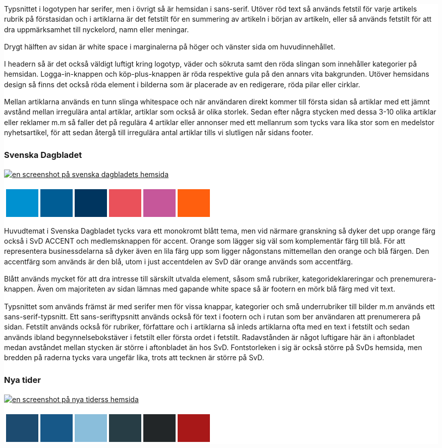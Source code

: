 Typsnittet i logotypen har serifer, men i övrigt så är hemsidan i sans-serif. Utöver röd text så används fetstil för varje artikels rubrik på förstasidan och i artiklarna är det fetstilt för en summering av artikeln i början av artikeln, eller så används fetstilt för att dra uppmärksamhet till nyckelord, namn eller meningar.

Drygt hälften av sidan är white space i marginalerna på höger och vänster sida om huvudinnehållet.

I headern så är det också väldigt luftigt kring logotyp, väder och sökruta samt den röda slingan som innehåller kategorier på hemsidan. Logga-in-knappen och köp-plus-knappen är röda respektive gula på den annars vita bakgrunden. Utöver hemsidans design så finns det också röda element i bilderna som är placerade av en redigerare, röda pilar eller cirklar.

Mellan artiklarna används en tunn slinga whitespace och när användaren direkt kommer till första sidan så artiklar med ett jämnt avstånd mellan irregulära antal artiklar, artiklar som också är olika storlek. Sedan efter några stycken med dessa 3-10 olika artiklar eller reklamer m.m så faller det på regulära 4 artiklar eller annonser med ett mellanrum som tycks vara lika stor som en medelstor nyhetsartikel, för att sedan återgå till irregulära antal artiklar tills vi slutligen når sidans footer.

<h3>Svenska Dagbladet</h3>
<a href="../assets/img/svd.jpg" aria-label="link to full size image">
    <img title="svenska dagbladet" alt="en screenshot på svenska dagbladets hemsida" src="../assets/img/svd.jpg" width="100%">
</a>
<table style="border-spacing: 4px; border-collapse: separate">
    <tr>
        <td style="height: 50px; width: 50px; background-color: #0091D0">
        <td style="height: 50px; width: 50px; background-color: #005D95">
        <td style="height: 50px; width: 50px; background-color: #00355f">
        <td style="height: 50px; width: 50px; background-color: #EA515A">
        <td style="height: 50px; width: 50px; background-color: #C6579A">
        <td style="height: 50px; width: 50px; background-color: #FF5F0E">
    </tr>
</table>
Huvudtemat i Svenska Dagbladet tycks vara ett monokromt blått tema, men vid närmare granskning så dyker det upp orange färg också i SvD ACCENT och medlemsknappen för accent. Orange som lägger sig väl som komplementär färg till blå. För att representera businessdelarna så dyker även en lila färg upp som ligger någonstans mittemellan den orange och blå färgen. Den accentfärg som används är den blå, utom i just accentdelen av SvD där orange används som accentfärg.

Blått används mycket för att dra intresse till särskilt utvalda element, såsom små rubriker, kategorideklareringar och prenemurera-knappen. Även om majoriteten av sidan lämnas med gapande white space så är footern en mörk blå färg med vit text.

Typsnittet som används främst är med serifer men för vissa knappar, kategorier och små underrubriker till bilder m.m används ett sans-serif-typsnitt. Ett sans-seriftypsnitt används också för text i footern och i rutan som ber användaren att prenumerera på sidan. Fetstilt används också för rubriker, författare och i artiklarna så inleds artiklarna ofta med en text i fetstilt och sedan används ibland begynnelsebokstäver i fetstilt eller första ordet i fetstilt. Radavstånden är något luftigare här än i aftonbladet medan avståndet mellan stycken är större i aftonbladet än hos SvD. Fontstorleken i sig är också större på SvDs hemsida, men bredden på raderna tycks vara ungefär lika, trots att tecknen är större på SvD.

<h3>Nya tider</h3>
<a href="../assets/img/nyatider.jpg" aria-label="link to full size image">
    <img title="nya tider" alt="en screenshot på nya tiderss hemsida" src="../assets/img/nyatider.jpg" width="100%">
</a>
<table style="border-spacing: 4px; border-collapse: separate">
    <tr>
        <td style="height: 50px; width: 50px; background-color: #1C4B70">
        <td style="height: 50px; width: 50px; background-color: #175888">
        <td style="height: 50px; width: 50px; background-color: #8ABEDB">
        <td style="height: 50px; width: 50px; background-color: #273D45">
        <td style="height: 50px; width: 50px; background-color: #222628">
        <td style="height: 50px; width: 50px; background-color: #A81818">
    </tr>
</table>